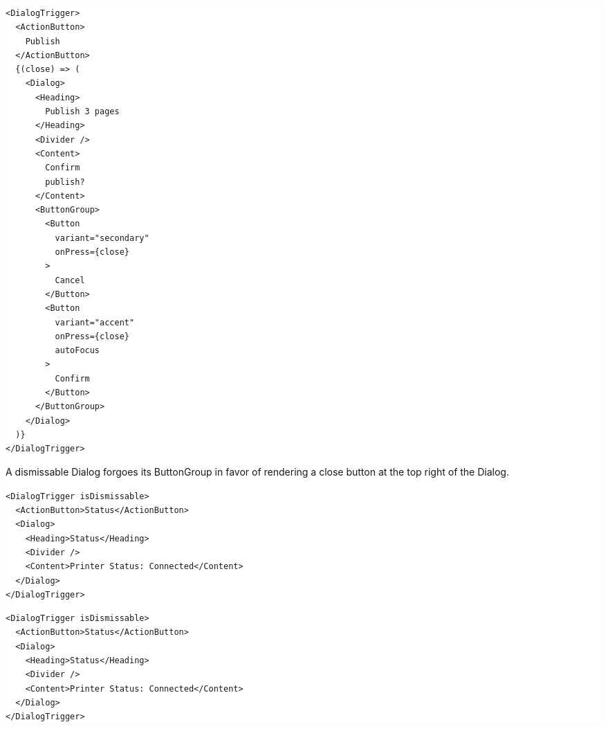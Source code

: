 ```
<DialogTrigger>
  <ActionButton>
    Publish
  </ActionButton>
  {(close) => (
    <Dialog>
      <Heading>
        Publish 3 pages
      </Heading>
      <Divider />
      <Content>
        Confirm
        publish?
      </Content>
      <ButtonGroup>
        <Button
          variant="secondary"
          onPress={close}
        >
          Cancel
        </Button>
        <Button
          variant="accent"
          onPress={close}
          autoFocus
        >
          Confirm
        </Button>
      </ButtonGroup>
    </Dialog>
  )}
</DialogTrigger>
```

A dismissable Dialog forgoes its ButtonGroup in favor of rendering a close button at the top right of the Dialog.

```
<DialogTrigger isDismissable>
  <ActionButton>Status</ActionButton>
  <Dialog>
    <Heading>Status</Heading>
    <Divider />
    <Content>Printer Status: Connected</Content>
  </Dialog>
</DialogTrigger>
```

```
<DialogTrigger isDismissable>
  <ActionButton>Status</ActionButton>
  <Dialog>
    <Heading>Status</Heading>
    <Divider />
    <Content>Printer Status: Connected</Content>
  </Dialog>
</DialogTrigger>
```
